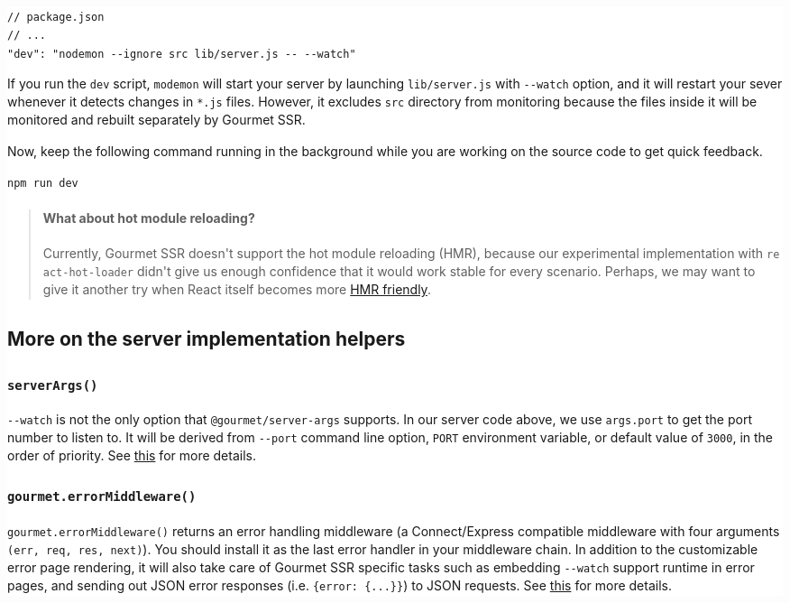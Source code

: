 ```text
// package.json
// ...
"dev": "nodemon --ignore src lib/server.js -- --watch"
```

If you run the `dev` script, `modemon` will start your server by launching `lib/server.js` with `--watch` option, and it will restart your sever whenever it detects changes in `*.js` files. However, it excludes `src` directory from monitoring because the files inside it will be monitored and rebuilt separately by Gourmet SSR.

Now, keep the following command running in the background while you are working on the source code to get quick feedback.

```text
npm run dev
```

> #### What about hot module reloading?
> Currently, Gourmet SSR doesn't support the hot module reloading (HMR), because our experimental implementation with `react-hot-loader` didn't give us enough confidence that it would work stable for every scenario. Perhaps, we may want to give it another try when React itself becomes more [HMR friendly](https://twitter.com/dan_abramov/status/1055707267037749249).

## More on the server implementation helpers

### `serverArgs()`

`--watch` is not the only option that `@gourmet/server-args` supports. In our server code above, we use `args.port` to get the port number to listen to. It will be derived from `--port` command line option, `PORT` environment variable, or default value of `3000`, in the order of priority. See [this](#LATER) for more details.

### `gourmet.errorMiddleware()`

`gourmet.errorMiddleware()` returns an error handling middleware (a Connect/Express compatible middleware with four arguments `(err, req, res, next)`). You should install it as the last error handler in your middleware chain. In addition to the customizable error page rendering, it will also take care of Gourmet SSR specific tasks such as embedding `--watch` support runtime in error pages, and sending out JSON error responses (i.e. `{error: {...}}`) to JSON requests. See [this](#LATER) for more details.
